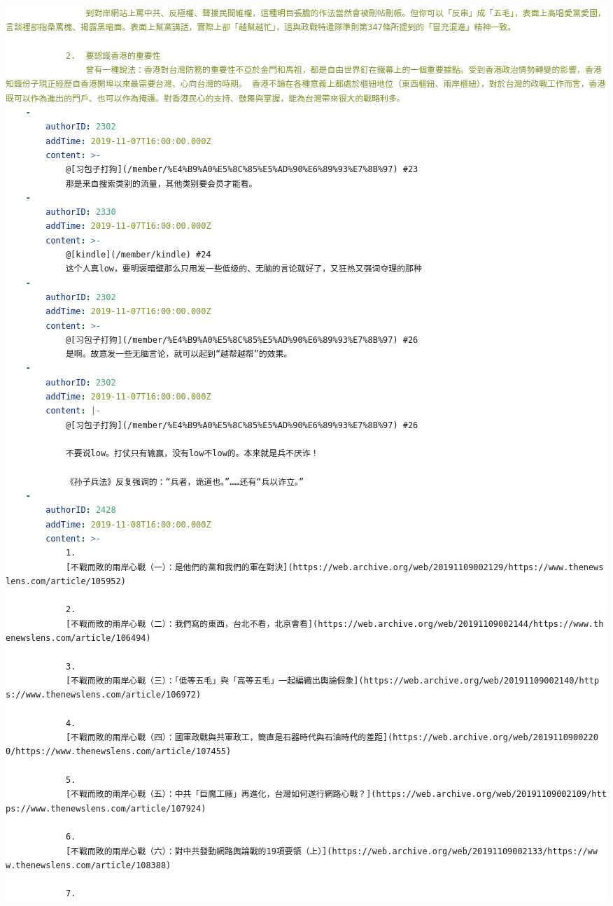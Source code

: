 ```yaml
                到對岸網站上罵中共、反極權、聲援民間維權，這種明目張膽的作法當然會被刪帖刪帳。但你可以「反串」成「五毛」，表面上高唱愛黨愛國，言談裡卻指桑罵槐、揭露黑暗面。表面上幫黨講話，實際上卻「越幫越忙」，這與政戰特遣隊準則第347條所提到的「冒充混進」精神一致。
                
            2.  要認識香港的重要性  
                曾有一種說法：香港對台灣防務的重要性不亞於金門和馬祖，都是自由世界釘在鐵幕上的一個重要據點。受到香港政治情勢轉變的影響，香港知識份子現正經歷自香港開埠以來最需要台灣、心向台灣的時期。 香港不論在各種意義上都處於樞紐地位（東西樞紐、兩岸樞紐），對於台灣的政戰工作而言，香港既可以作為進出的門戶、也可以作為掩護。對香港民心的支持、鼓舞與掌握，能為台灣帶來很大的戰略利多。
    -
        authorID: 2302
        addTime: 2019-11-07T16:00:00.000Z
        content: >-
            @[习包子打狗](/member/%E4%B9%A0%E5%8C%85%E5%AD%90%E6%89%93%E7%8B%97) #23
            那是来自搜索类别的流量，其他类别要会员才能看。
    -
        authorID: 2330
        addTime: 2019-11-07T16:00:00.000Z
        content: >-
            @[kindle](/member/kindle) #24
            这个人真low，要明褒暗壁那么只用发一些低级的、无脑的言论就好了，又狂热又强词夺理的那种
    -
        authorID: 2302
        addTime: 2019-11-07T16:00:00.000Z
        content: >-
            @[习包子打狗](/member/%E4%B9%A0%E5%8C%85%E5%AD%90%E6%89%93%E7%8B%97) #26
            是啊。故意发一些无脑言论，就可以起到“越帮越帮”的效果。
    -
        authorID: 2302
        addTime: 2019-11-07T16:00:00.000Z
        content: |-
            @[习包子打狗](/member/%E4%B9%A0%E5%8C%85%E5%AD%90%E6%89%93%E7%8B%97) #26

            不要说low。打仗只有输赢，没有low不low的。本来就是兵不厌诈！

            《孙子兵法》反复强调的：“兵者，诡道也。”……还有“兵以诈立。”
    -
        authorID: 2428
        addTime: 2019-11-08T16:00:00.000Z
        content: >-
            1. 
            [不戰而敗的兩岸心戰（一）：是他們的黨和我們的軍在對決](https://web.archive.org/web/20191109002129/https://www.thenewslens.com/article/105952)

            2. 
            [不戰而敗的兩岸心戰（二）：我們寫的東西，台北不看，北京會看](https://web.archive.org/web/20191109002144/https://www.thenewslens.com/article/106494)

            3. 
            [不戰而敗的兩岸心戰（三）：「低等五毛」與「高等五毛」一起編織出輿論假象](https://web.archive.org/web/20191109002140/https://www.thenewslens.com/article/106972)

            4. 
            [不戰而敗的兩岸心戰（四）：國軍政戰與共軍政工，簡直是石器時代與石油時代的差距](https://web.archive.org/web/20191109002200/https://www.thenewslens.com/article/107455)

            5. 
            [不戰而敗的兩岸心戰（五）：中共「巨魔工廠」再進化，台灣如何遂行網路心戰？](https://web.archive.org/web/20191109002109/https://www.thenewslens.com/article/107924)

            6. 
            [不戰而敗的兩岸心戰（六）：對中共發動網路輿論戰的19項要領（上）](https://web.archive.org/web/20191109002133/https://www.thenewslens.com/article/108388)

            7. 
```